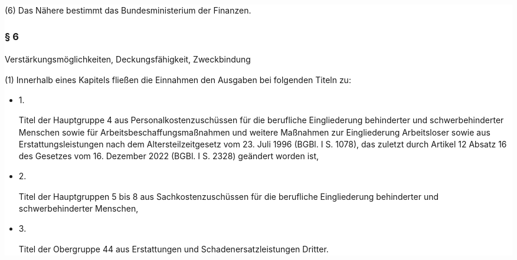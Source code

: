 </div>

<div class="jurAbsatz">

(6) Das Nähere bestimmt das Bundesministerium der Finanzen.

</div>

</div>

</div>

</div>

<span id="BJNR0260A0024BJNE000600000.html"></span>

### § 6  
Verstärkungsmöglichkeiten, Deckungsfähigkeit, Zweckbindung

<div>

<div class="jnhtml">

<div>

<div class="jurAbsatz">

(1) Innerhalb eines Kapitels fließen die Einnahmen den Ausgaben bei
folgenden Titeln zu:

  - 1\.
    
    <div>
    
    Titel der Hauptgruppe 4 aus Personalkostenzuschüssen für die
    berufliche Eingliederung behinderter und schwerbehinderter Menschen
    sowie für Arbeitsbeschaffungsmaßnahmen und weitere Maßnahmen zur
    Eingliederung Arbeitsloser sowie aus Erstattungsleistungen nach dem
    Altersteilzeitgesetz vom 23. Juli 1996 (BGBl. I S. 1078), das
    zuletzt durch Artikel 12 Absatz 16 des Gesetzes vom 16. Dezember
    2022 (BGBl. I S. 2328) geändert worden ist,
    
    </div>

  - 2\.
    
    <div>
    
    Titel der Hauptgruppen 5 bis 8 aus Sachkostenzuschüssen für die
    berufliche Eingliederung behinderter und schwerbehinderter Menschen,
    
    </div>

  - 3\.
    
    <div>
    
    Titel der Obergruppe 44 aus Erstattungen und Schadenersatzleistungen
    Dritter.
    
    </div>
